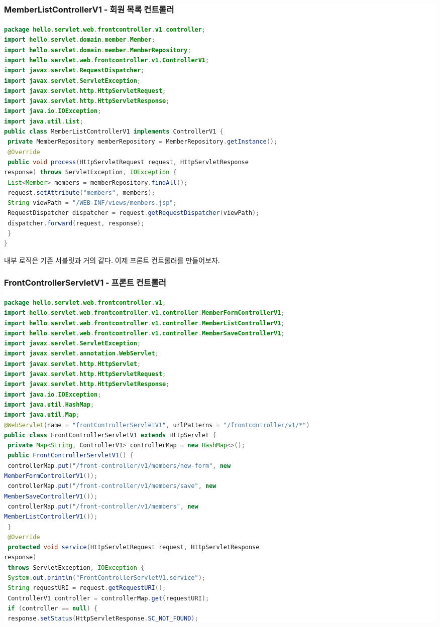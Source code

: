 ### MemberListControllerV1 - 회원 목록 컨트롤러

```java
package hello.servlet.web.frontcontroller.v1.controller;
import hello.servlet.domain.member.Member;
import hello.servlet.domain.member.MemberRepository;
import hello.servlet.web.frontcontroller.v1.ControllerV1;
import javax.servlet.RequestDispatcher;
import javax.servlet.ServletException;
import javax.servlet.http.HttpServletRequest;
import javax.servlet.http.HttpServletResponse;
import java.io.IOException;
import java.util.List;
public class MemberListControllerV1 implements ControllerV1 {
 private MemberRepository memberRepository = MemberRepository.getInstance();
 @Override
 public void process(HttpServletRequest request, HttpServletResponse
response) throws ServletException, IOException {
 List<Member> members = memberRepository.findAll();
 request.setAttribute("members", members);
 String viewPath = "/WEB-INF/views/members.jsp";
 RequestDispatcher dispatcher = request.getRequestDispatcher(viewPath);
 dispatcher.forward(request, response);
 }
}
```

내부 로직은 기존 서블릿과 거의 같다.
이제 프론트 컨트롤러를 만들어보자.

### FrontControllerServletV1 - 프론트 컨트롤러

```java
package hello.servlet.web.frontcontroller.v1;
import hello.servlet.web.frontcontroller.v1.controller.MemberFormControllerV1;
import hello.servlet.web.frontcontroller.v1.controller.MemberListControllerV1;
import hello.servlet.web.frontcontroller.v1.controller.MemberSaveControllerV1;
import javax.servlet.ServletException;
import javax.servlet.annotation.WebServlet;
import javax.servlet.http.HttpServlet;
import javax.servlet.http.HttpServletRequest;
import javax.servlet.http.HttpServletResponse;
import java.io.IOException;
import java.util.HashMap;
import java.util.Map;
@WebServlet(name = "frontControllerServletV1", urlPatterns = "/frontcontroller/v1/*")
public class FrontControllerServletV1 extends HttpServlet {
 private Map<String, ControllerV1> controllerMap = new HashMap<>();
 public FrontControllerServletV1() {
 controllerMap.put("/front-controller/v1/members/new-form", new
MemberFormControllerV1());
 controllerMap.put("/front-controller/v1/members/save", new
MemberSaveControllerV1());
 controllerMap.put("/front-controller/v1/members", new
MemberListControllerV1());
 }
 @Override
 protected void service(HttpServletRequest request, HttpServletResponse
response)
 throws ServletException, IOException {
 System.out.println("FrontControllerServletV1.service");
 String requestURI = request.getRequestURI();
 ControllerV1 controller = controllerMap.get(requestURI);
 if (controller == null) {
 response.setStatus(HttpServletResponse.SC_NOT_FOUND);
```